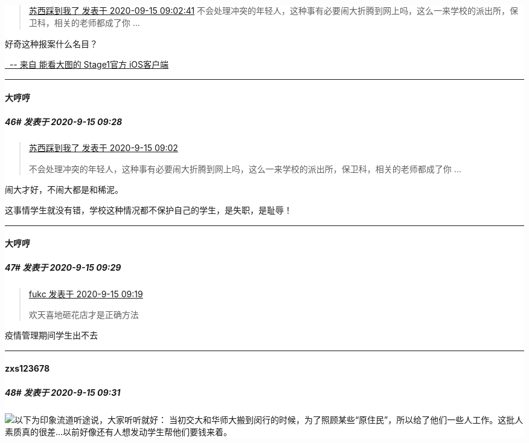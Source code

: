 

<blockquote><a href="httphttps://bbs.saraba1st.com/2b/forum.php?mod=redirect&amp;goto=findpost&amp;pid=48739173&amp;ptid=1959921" target="_blank">苏西踩到我了 发表于 2020-09-15 09:02:41</a>
不会处理冲突的年轻人，这种事有必要闹大折腾到网上吗，这么一来学校的派出所，保卫科，相关的老师都成了你 ...</blockquote>好奇这种报案什么名目？

[  -- 来自 能看大图的 Stage1官方 iOS客户端](https://itunes.apple.com/fi/app/saraba1st/id1221237470?mt=8)







*****

####  大哼哼  
##### 46#       发表于 2020-9-15 09:28



<blockquote><a href="httphttps://bbs.saraba1st.com/2b/forum.php?mod=redirect&amp;goto=findpost&amp;pid=48739173&amp;ptid=1959921" target="_blank">苏西踩到我了 发表于 2020-9-15 09:02</a>

不会处理冲突的年轻人，这种事有必要闹大折腾到网上吗，这么一来学校的派出所，保卫科，相关的老师都成了你 ...</blockquote>
闹大才好，不闹大都是和稀泥。

这事情学生就没有错，学校这种情况都不保护自己的学生，是失职，是耻辱！







*****

####  大哼哼  
##### 47#       发表于 2020-9-15 09:29



<blockquote><a href="httphttps://bbs.saraba1st.com/2b/forum.php?mod=redirect&amp;goto=findpost&amp;pid=48739326&amp;ptid=1959921" target="_blank">fukc 发表于 2020-9-15 09:19</a>

欢天喜地砸花店才是正确方法</blockquote>
疫情管理期间学生出不去







*****

####  zxs123678  
##### 48#       发表于 2020-9-15 09:31



<img src="https://static.saraba1st.com/image/smiley/face2017/001.png" referrerpolicy="no-referrer">以下为印象流道听途说，大家听听就好：
当初交大和华师大搬到闵行的时候，为了照顾某些“原住民”，所以给了他们一些人工作。这批人素质真的很差…以前好像还有人想发动学生帮他们要钱来着。



